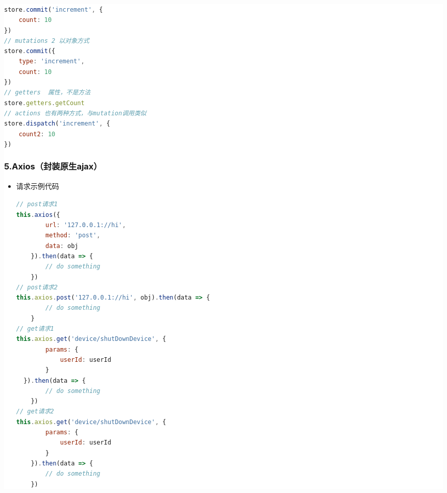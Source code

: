   ```javascript
  store.commit('increment', {
      count: 10
  })
  // mutations 2 以对象方式
  store.commit({
      type: 'increment', 
      count: 10
  })
  // getters  属性，不是方法
  store.getters.getCount
  // actions 也有两种方式，与mutation调用类似
  store.dispatch('increment', {
      count2: 10
  })
  ```

  

### 5.Axios（封装原生ajax）

- 请求示例代码

  ```javascript
  // post请求1
  this.axios({
          url: '127.0.0.1://hi',
          method: 'post',
          data: obj
      }).then(data => {
          // do something
      })
  // post请求2
  this.axios.post('127.0.0.1://hi', obj).then(data => {
          // do something
      }
  // get请求1
  this.axios.get('device/shutDownDevice', {
          params: {
              userId: userId
          }
  	}).then(data => {
          // do something
      })
  // get请求2
  this.axios.get('device/shutDownDevice', {
          params: {
              userId: userId
          }
      }).then(data => {
          // do something
      })
  ```
